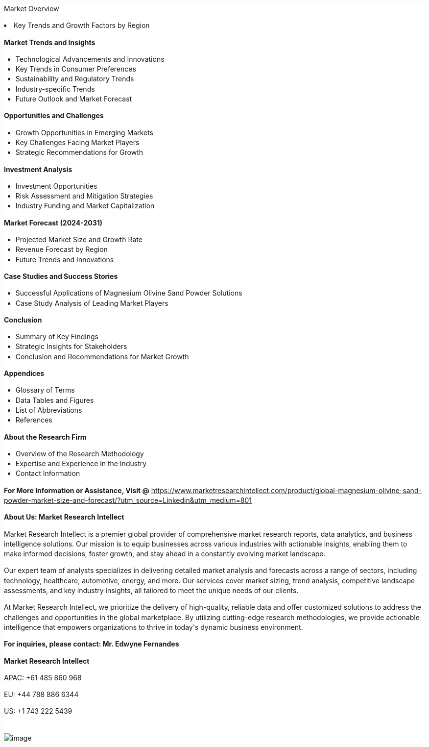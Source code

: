 Market Overview</li><li>Key Trends and Growth Factors by Region</li></ul><p><strong>Market Trends and Insights</strong></p><ul><li>Technological Advancements and Innovations</li><li>Key Trends in Consumer Preferences</li><li>Sustainability and Regulatory Trends</li><li>Industry-specific Trends</li><li>Future Outlook and Market Forecast</li></ul><p><strong>Opportunities and Challenges</strong></p><ul><li>Growth Opportunities in Emerging Markets</li><li>Key Challenges Facing Market Players</li><li>Strategic Recommendations for Growth</li></ul><p><strong>Investment Analysis</strong></p><ul><li>Investment Opportunities</li><li>Risk Assessment and Mitigation Strategies</li><li>Industry Funding and Market Capitalization</li></ul><p><strong>Market Forecast (2024-2031)</strong></p><ul><li>Projected Market Size and Growth Rate</li><li>Revenue Forecast by Region</li><li>Future Trends and Innovations</li></ul><p><strong>Case Studies and Success Stories</strong></p><ul><li>Successful Applications of Magnesium Olivine Sand Powder Solutions</li><li>Case Study Analysis of Leading Market Players</li></ul><p><strong>Conclusion</strong></p><ul><li>Summary of Key Findings</li><li>Strategic Insights for Stakeholders</li><li>Conclusion and Recommendations for Market Growth</li></ul><p><strong>Appendices</strong></p><ul><li>Glossary of Terms</li><li>Data Tables and Figures</li><li>List of Abbreviations</li><li>References</li></ul><p><strong>About the Research Firm</strong></p><ul><li>Overview of the Research Methodology</li><li>Expertise and Experience in the Industry</li><li>Contact Information</li></ul></div><div class="article-main__content" data-test-id="publishing-text-block"><p><span class="font-[700]"><strong>For More Information or Assistance, Visit @</strong>&nbsp;<a href="https://www.marketresearchintellect.com/product/global-magnesium-olivine-sand-powder-market-size-and-forecast/?utm_source=Linkedin&utm_medium=801">https://www.marketresearchintellect.com/product/global-magnesium-olivine-sand-powder-market-size-and-forecast/?utm_source=Linkedin&utm_medium=801</a></span></p><p><strong>About Us: Market Research Intellect</strong></p><p>Market Research Intellect is a premier global provider of comprehensive market research reports, data analytics, and business intelligence solutions. Our mission is to equip businesses across various industries with actionable insights, enabling them to make informed decisions, foster growth, and stay ahead in a constantly evolving market landscape.</p><p>Our expert team of analysts specializes in delivering detailed market analysis and forecasts across a range of sectors, including technology, healthcare, automotive, energy, and more. Our services cover market sizing, trend analysis, competitive landscape assessments, and key industry insights, all tailored to meet the unique needs of our clients.</p><p>At Market Research Intellect, we prioritize the delivery of high-quality, reliable data and offer customized solutions to address the challenges and opportunities in the global marketplace. By utilizing cutting-edge research methodologies, we provide actionable intelligence that empowers organizations to thrive in today's dynamic business environment.</p><p><strong>For inquiries, please contact: Mr. Edwyne Fernandes</strong></p><p><strong>Market Research Intellect</strong></p><p>APAC: +61 485 860 968</p><p>EU: +44 788 886 6344</p><p>US: +1 743 222 5439</p></div><div class="article-main__content" data-test-id="publishing-text-block">&nbsp;</div>
![image](https://github.com/user-attachments/assets/b43bd12c-0230-4c6e-8f4a-47413a1837cd)
